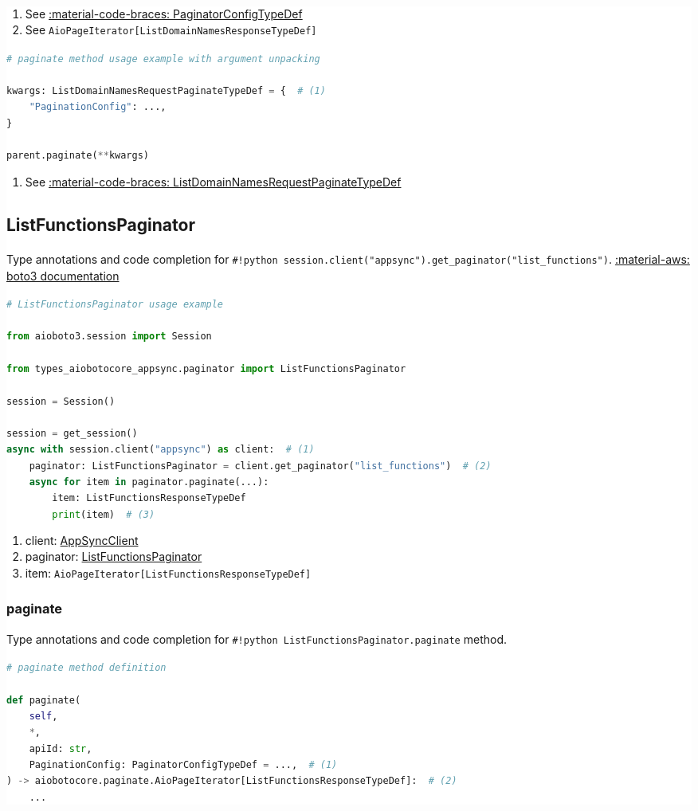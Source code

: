 1. See [:material-code-braces: PaginatorConfigTypeDef](./type_defs.md#paginatorconfigtypedef)
2. See `AioPageIterator[ListDomainNamesResponseTypeDef]`


```python
# paginate method usage example with argument unpacking

kwargs: ListDomainNamesRequestPaginateTypeDef = {  # (1)
    "PaginationConfig": ...,
}

parent.paginate(**kwargs)
```

1. See [:material-code-braces: ListDomainNamesRequestPaginateTypeDef](./type_defs.md#listdomainnamesrequestpaginatetypedef)
## ListFunctionsPaginator

Type annotations and code completion for `#!python session.client("appsync").get_paginator("list_functions")`.
[:material-aws: boto3 documentation](https://boto3.amazonaws.com/v1/documentation/api/latest/reference/services/appsync/paginator/ListFunctions.html#AppSync.Paginator.ListFunctions)

```python
# ListFunctionsPaginator usage example

from aioboto3.session import Session

from types_aiobotocore_appsync.paginator import ListFunctionsPaginator

session = Session()

session = get_session()
async with session.client("appsync") as client:  # (1)
    paginator: ListFunctionsPaginator = client.get_paginator("list_functions")  # (2)
    async for item in paginator.paginate(...):
        item: ListFunctionsResponseTypeDef
        print(item)  # (3)
```

1. client: [AppSyncClient](./client.md)
2. paginator: [ListFunctionsPaginator](./paginators.md#listfunctionspaginator)
3. item: `AioPageIterator[ListFunctionsResponseTypeDef]`


### paginate

Type annotations and code completion for `#!python ListFunctionsPaginator.paginate` method.

```python
# paginate method definition

def paginate(
    self,
    *,
    apiId: str,
    PaginationConfig: PaginatorConfigTypeDef = ...,  # (1)
) -> aiobotocore.paginate.AioPageIterator[ListFunctionsResponseTypeDef]:  # (2)
    ...
```

